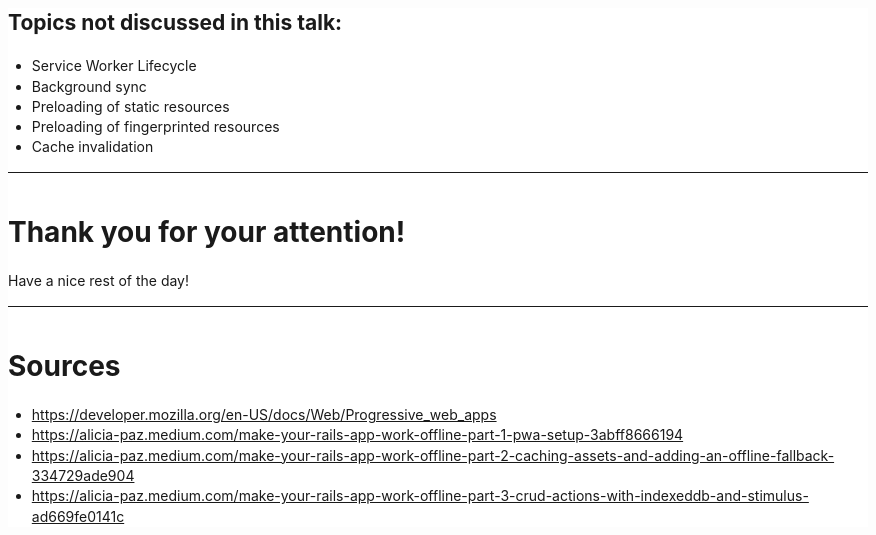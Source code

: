## Topics not discussed in this talk:
- Service Worker Lifecycle
- Background sync
- Preloading of static resources
- Preloading of fingerprinted resources
- Cache invalidation

---

# Thank you for your attention!
Have a nice rest of the day!

---

# Sources
- https://developer.mozilla.org/en-US/docs/Web/Progressive_web_apps
- https://alicia-paz.medium.com/make-your-rails-app-work-offline-part-1-pwa-setup-3abff8666194
- https://alicia-paz.medium.com/make-your-rails-app-work-offline-part-2-caching-assets-and-adding-an-offline-fallback-334729ade904
- https://alicia-paz.medium.com/make-your-rails-app-work-offline-part-3-crud-actions-with-indexeddb-and-stimulus-ad669fe0141c
